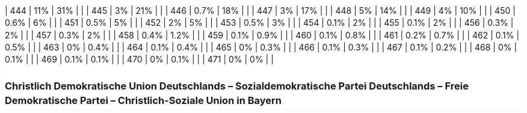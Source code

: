 | 444 | 11% | 31% |  |
| 445 | 3% | 21% |  |
| 446 | 0.7% | 18% |  |
| 447 | 3% | 17% |  |
| 448 | 5% | 14% |  |
| 449 | 4% | 10% |  |
| 450 | 0.6% | 6% |  |
| 451 | 0.5% | 5% |  |
| 452 | 2% | 5% |  |
| 453 | 0.5% | 3% |  |
| 454 | 0.1% | 2% |  |
| 455 | 0.1% | 2% |  |
| 456 | 0.3% | 2% |  |
| 457 | 0.3% | 2% |  |
| 458 | 0.4% | 1.2% |  |
| 459 | 0.1% | 0.9% |  |
| 460 | 0.1% | 0.8% |  |
| 461 | 0.2% | 0.7% |  |
| 462 | 0.1% | 0.5% |  |
| 463 | 0% | 0.4% |  |
| 464 | 0.1% | 0.4% |  |
| 465 | 0% | 0.3% |  |
| 466 | 0.1% | 0.3% |  |
| 467 | 0.1% | 0.2% |  |
| 468 | 0% | 0.1% |  |
| 469 | 0.1% | 0.1% |  |
| 470 | 0% | 0.1% |  |
| 471 | 0% | 0% |  |

### Christlich Demokratische Union Deutschlands – Sozialdemokratische Partei Deutschlands – Freie Demokratische Partei – Christlich-Soziale Union in Bayern
